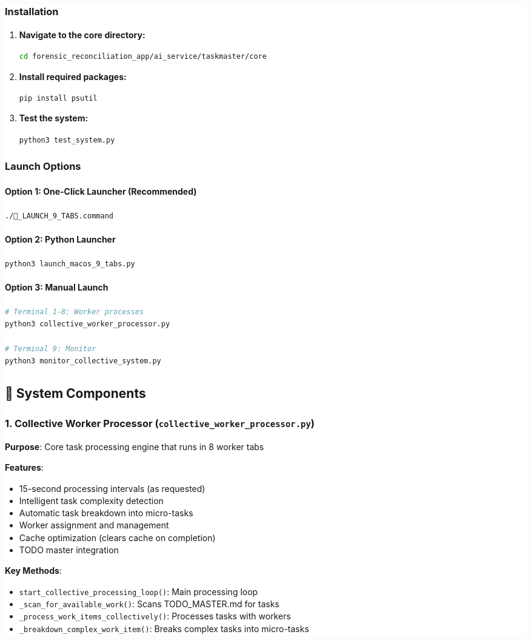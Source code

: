 ### Installation

1. **Navigate to the core directory:**
   ```bash
   cd forensic_reconciliation_app/ai_service/taskmaster/core
   ```

2. **Install required packages:**
   ```bash
   pip install psutil
   ```

3. **Test the system:**
   ```bash
   python3 test_system.py
   ```

### Launch Options

#### Option 1: One-Click Launcher (Recommended)
```bash
./🚀_LAUNCH_9_TABS.command
```

#### Option 2: Python Launcher
```bash
python3 launch_macos_9_tabs.py
```

#### Option 3: Manual Launch
```bash
# Terminal 1-8: Worker processes
python3 collective_worker_processor.py

# Terminal 9: Monitor
python3 monitor_collective_system.py
```

## 🔧 System Components

### 1. Collective Worker Processor (`collective_worker_processor.py`)

**Purpose**: Core task processing engine that runs in 8 worker tabs

**Features**:
- 15-second processing intervals (as requested)
- Intelligent task complexity detection
- Automatic task breakdown into micro-tasks
- Worker assignment and management
- Cache optimization (clears cache on completion)
- TODO master integration

**Key Methods**:
- `start_collective_processing_loop()`: Main processing loop
- `_scan_for_available_work()`: Scans TODO_MASTER.md for tasks
- `_process_work_items_collectively()`: Processes tasks with workers
- `_breakdown_complex_work_item()`: Breaks complex tasks into micro-tasks
